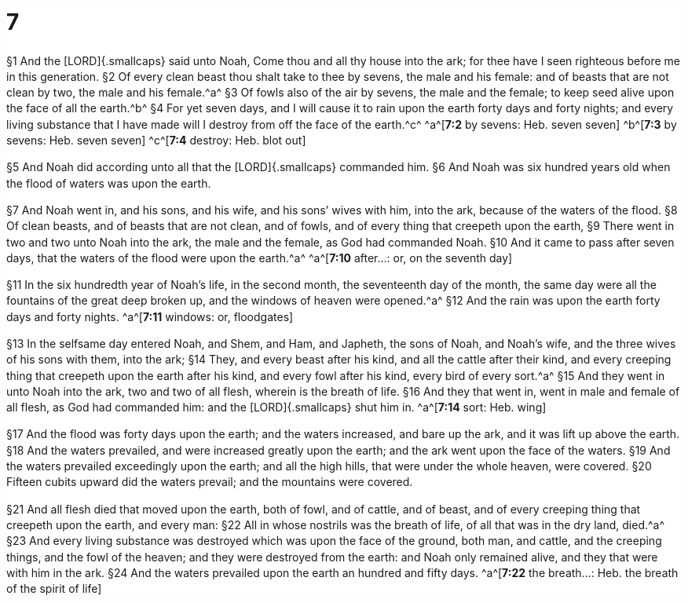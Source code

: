 # 7 
§1 And the [LORD]{.smallcaps} said unto Noah, Come thou and all thy house into the ark; for thee have I seen righteous before me in this generation. 
§2 Of every clean beast thou shalt take to thee by sevens, the male and his female: and of beasts that are not clean by two, the male and his female.^a^ 
§3 Of fowls also of the air by sevens, the male and the female; to keep seed alive upon the face of all the earth.^b^ 
§4 For yet seven days, and I will cause it to rain upon the earth forty days and forty nights; and every living substance that I have made will I destroy from off the face of the earth.^c^ 
^a^[**7:2** by sevens: Heb. seven seven] ^b^[**7:3** by sevens: Heb. seven seven] ^c^[**7:4** destroy: Heb. blot out]

§5 And Noah did according unto all that the [LORD]{.smallcaps} commanded him. 
§6 And Noah was six hundred years old when the flood of waters was upon the earth. 

§7 And Noah went in, and his sons, and his wife, and his sons’ wives with him, into the ark, because of the waters of the flood. 
§8 Of clean beasts, and of beasts that are not clean, and of fowls, and of every thing that creepeth upon the earth, 
§9 There went in two and two unto Noah into the ark, the male and the female, as God had commanded Noah. 
§10 And it came to pass after seven days, that the waters of the flood were upon the earth.^a^ 
^a^[**7:10** after…: or, on the seventh day]

§11 In the six hundredth year of Noah’s life, in the second month, the seventeenth day of the month, the same day were all the fountains of the great deep broken up, and the windows of heaven were opened.^a^ 
§12 And the rain was upon the earth forty days and forty nights. 
^a^[**7:11** windows: or, floodgates]

§13 In the selfsame day entered Noah, and Shem, and Ham, and Japheth, the sons of Noah, and Noah’s wife, and the three wives of his sons with them, into the ark; 
§14 They, and every beast after his kind, and all the cattle after their kind, and every creeping thing that creepeth upon the earth after his kind, and every fowl after his kind, every bird of every sort.^a^ 
§15 And they went in unto Noah into the ark, two and two of all flesh, wherein is the breath of life. 
§16 And they that went in, went in male and female of all flesh, as God had commanded him: and the [LORD]{.smallcaps} shut him in. 
^a^[**7:14** sort: Heb. wing]

§17 And the flood was forty days upon the earth; and the waters increased, and bare up the ark, and it was lift up above the earth. 
§18 And the waters prevailed, and were increased greatly upon the earth; and the ark went upon the face of the waters. 
§19 And the waters prevailed exceedingly upon the earth; and all the high hills, that were under the whole heaven, were covered. 
§20 Fifteen cubits upward did the waters prevail; and the mountains were covered. 

§21 And all flesh died that moved upon the earth, both of fowl, and of cattle, and of beast, and of every creeping thing that creepeth upon the earth, and every man: 
§22 All in whose nostrils was the breath of life, of all that was in the dry land, died.^a^ 
§23 And every living substance was destroyed which was upon the face of the ground, both man, and cattle, and the creeping things, and the fowl of the heaven; and they were destroyed from the earth: and Noah only remained alive, and they that were with him in the ark. 
§24 And the waters prevailed upon the earth an hundred and fifty days.
^a^[**7:22** the breath…: Heb. the breath of the spirit of life] 
